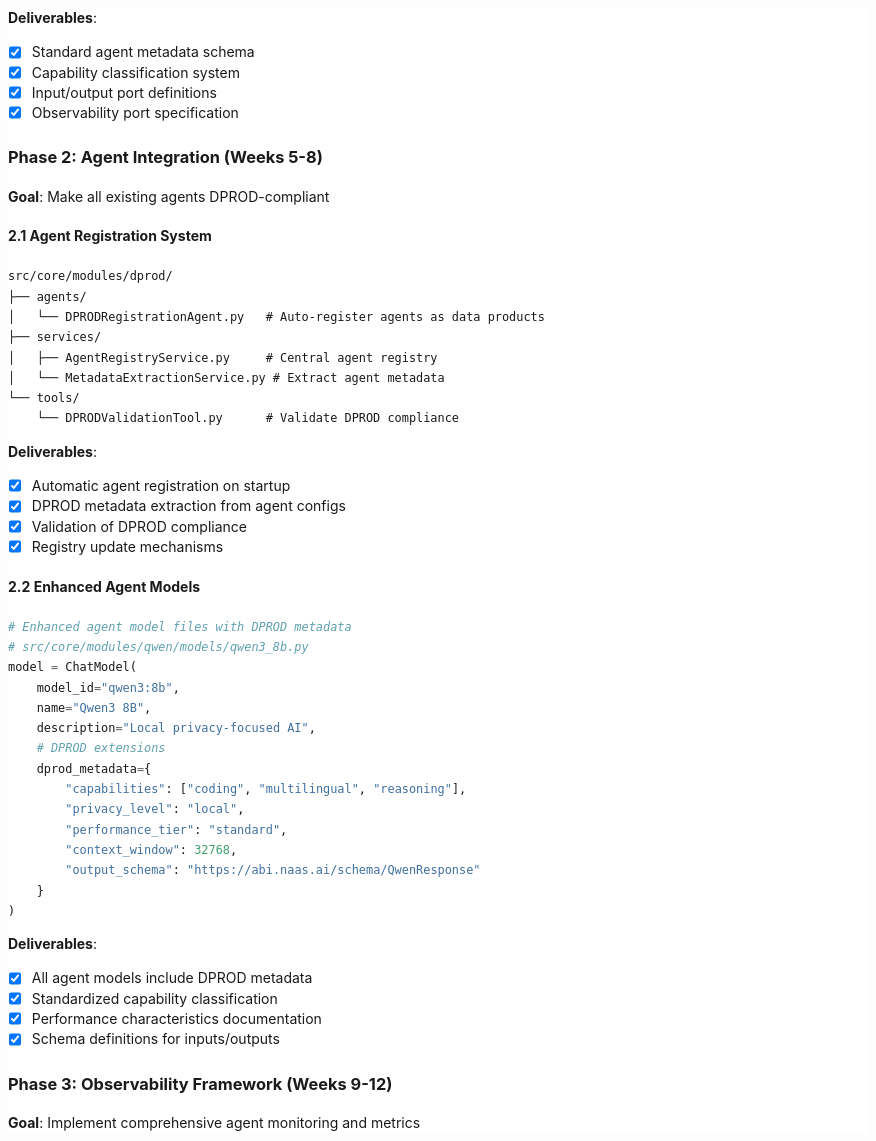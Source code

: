 **Deliverables**:
- [x] Standard agent metadata schema
- [x] Capability classification system
- [x] Input/output port definitions
- [x] Observability port specification

### Phase 2: Agent Integration (Weeks 5-8)
**Goal**: Make all existing agents DPROD-compliant

#### 2.1 Agent Registration System
```
src/core/modules/dprod/
├── agents/
│   └── DPRODRegistrationAgent.py   # Auto-register agents as data products
├── services/
│   ├── AgentRegistryService.py     # Central agent registry
│   └── MetadataExtractionService.py # Extract agent metadata
└── tools/
    └── DPRODValidationTool.py      # Validate DPROD compliance
```

**Deliverables**:
- [x] Automatic agent registration on startup
- [x] DPROD metadata extraction from agent configs
- [x] Validation of DPROD compliance
- [x] Registry update mechanisms

#### 2.2 Enhanced Agent Models
```python
# Enhanced agent model files with DPROD metadata
# src/core/modules/qwen/models/qwen3_8b.py
model = ChatModel(
    model_id="qwen3:8b",
    name="Qwen3 8B",
    description="Local privacy-focused AI",
    # DPROD extensions
    dprod_metadata={
        "capabilities": ["coding", "multilingual", "reasoning"],
        "privacy_level": "local",
        "performance_tier": "standard",
        "context_window": 32768,
        "output_schema": "https://abi.naas.ai/schema/QwenResponse"
    }
)
```

**Deliverables**:
- [x] All agent models include DPROD metadata
- [x] Standardized capability classification
- [x] Performance characteristics documentation
- [x] Schema definitions for inputs/outputs

### Phase 3: Observability Framework (Weeks 9-12)
**Goal**: Implement comprehensive agent monitoring and metrics
